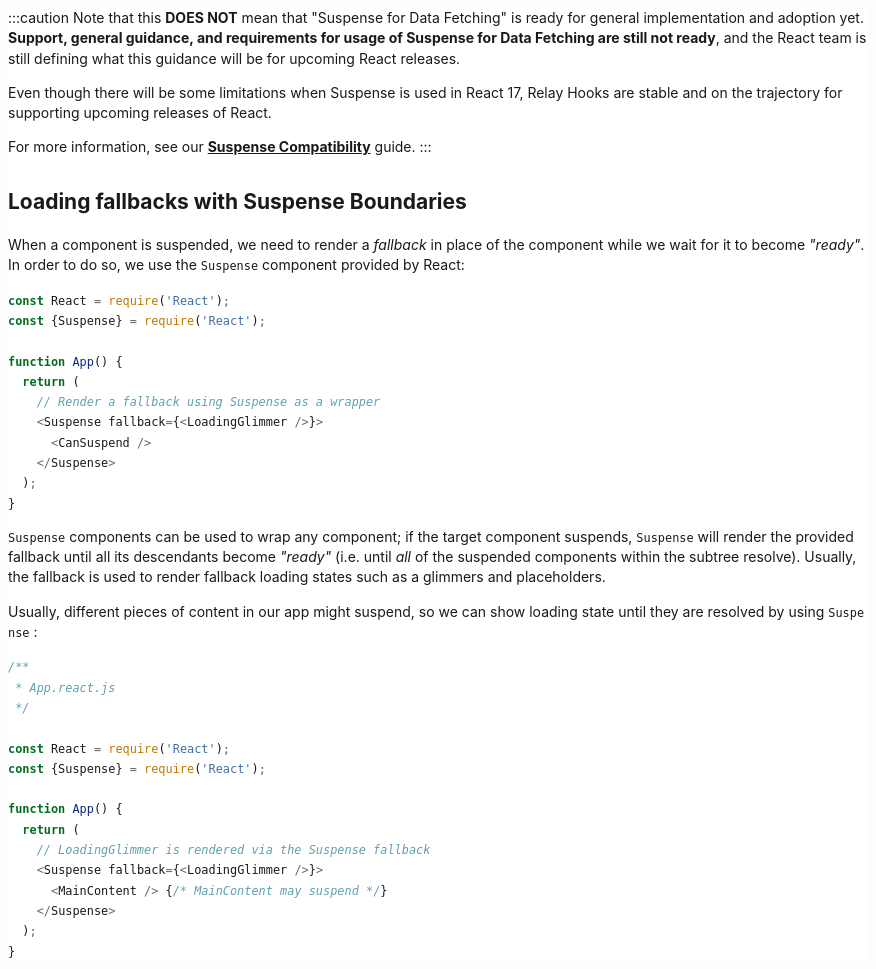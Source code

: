 <FbInternalOnly>
  <FbSuspenseMoreInfo />
</FbInternalOnly>

<OssOnly>

:::caution
Note that this **DOES NOT** mean that "Suspense for Data Fetching" is ready for general implementation and adoption yet. **Support, general guidance, and requirements for usage of Suspense for Data Fetching are still not ready**, and the React team is still defining what this guidance will be for upcoming React releases.

Even though there will be some limitations when Suspense is used in React 17, Relay Hooks are stable and on the trajectory for supporting upcoming releases of React.

For more information, see our **[Suspense Compatibility](../../../migration-and-compatibility/suspense-compatibility/)** guide.
:::

</OssOnly>

## Loading fallbacks with Suspense Boundaries

When a component is suspended, we need to render a *fallback* in place of the component while we wait for it to become *"ready"*. In order to do so, we use the `Suspense` component provided by React:

```js
const React = require('React');
const {Suspense} = require('React');

function App() {
  return (
    // Render a fallback using Suspense as a wrapper
    <Suspense fallback={<LoadingGlimmer />}>
      <CanSuspend />
    </Suspense>
  );
}
```


`Suspense` components can be used to wrap any component; if the target component suspends, `Suspense` will render the provided fallback until all its descendants become *"ready"* (i.e. until *all* of the suspended components within the subtree resolve). Usually, the fallback is used to render fallback loading states such as a glimmers and placeholders.

Usually, different pieces of content in our  app might suspend, so we can show loading state until they are resolved by using `Suspense` :

```js
/**
 * App.react.js
 */

const React = require('React');
const {Suspense} = require('React');

function App() {
  return (
    // LoadingGlimmer is rendered via the Suspense fallback
    <Suspense fallback={<LoadingGlimmer />}>
      <MainContent /> {/* MainContent may suspend */}
    </Suspense>
  );
}
```
